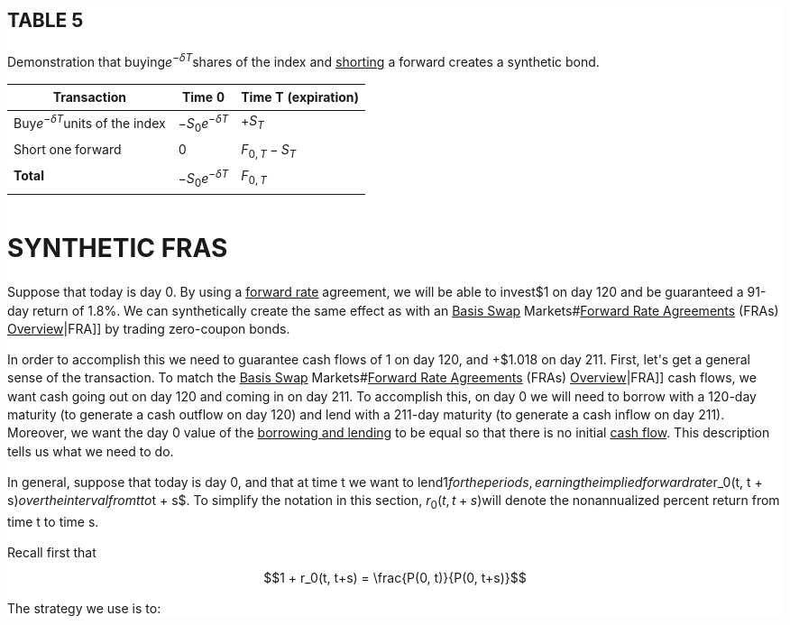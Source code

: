 ## TABLE 5

Demonstration that buying$e^{-\delta T}$shares of the index and [shorting](../../../Financial%20Markets/Financial%20Engineering%20and%20Arbitrage%20in%20the%20Financial%20Markets/PART%20I%20RELATIVE%20VALUE%20BUILDING%20BLOCKS/Chapter%202%20-%20Spot%20Markets/Short%20Selling.md) a forward creates a synthetic bond.

| Transaction | Time 0 | Time T (expiration) |
| ---- | ---- | ---- |
| Buy$e^{-\delta T}$units of the index |$-S_0e^{-\delta T}$|$+S_T$|
| Short one forward | 0 |$F_{0, T} - S_T$|
| **Total** |$-S_0e^{-\delta T}$|$F_{0, T}$|

# SYNTHETIC FRAS

Suppose that today is day 0. By using a [forward rate](../../../Clippings/Forward%20Points%20in%20Currency.md) agreement,  we will be able to invest$1 on day 120 and be guaranteed a 91-day return of 1.8%. We can synthetically create the same effect as with an [Basis Swap](A%20Guide%20to%20the%20Front%20End%20and%20[[Basis%20Swaps) Markets#[Forward Rate Agreements](../../../Financial%20Markets/Fixed%20Income%20Securities%20Tools%20for%20Today's%20Markets/Chapter%2012/EURIBOR%20Forward%20Rate%20Agreements%20and%20Futures.md) (FRAs) [Overview](../../../Financial%20Markets/Financial%20Engineering%20and%20Arbitrage%20in%20the%20Financial%20Markets/PART%20I%20RELATIVE%20VALUE%20BUILDING%20BLOCKS/Chapter%201%20-%20Purpose%20and%20Structure%20of%20Financial%20Markets/Overview%20of%20Financial%20Markets.md)|FRA]] by trading zero-coupon bonds.

In order to accomplish this we need to guarantee cash flows of 1 on day 120,  and +$1.018 on day 211. First,  let's get a general sense of the transaction. To match the [Basis Swap](A%20Guide%20to%20the%20Front%20End%20and%20[[Basis%20Swaps) Markets#[Forward Rate Agreements](../../../Financial%20Markets/Fixed%20Income%20Securities%20Tools%20for%20Today's%20Markets/Chapter%2012/EURIBOR%20Forward%20Rate%20Agreements%20and%20Futures.md) (FRAs) [Overview](../../../Financial%20Markets/Financial%20Engineering%20and%20Arbitrage%20in%20the%20Financial%20Markets/PART%20I%20RELATIVE%20VALUE%20BUILDING%20BLOCKS/Chapter%201%20-%20Purpose%20and%20Structure%20of%20Financial%20Markets/Overview%20of%20Financial%20Markets.md)|FRA]] cash flows,  we want cash going out on day 120 and coming in on day 211. To accomplish this,  on day 0 we will need to borrow with a 120-day maturity (to generate a cash outflow on day 120) and lend with a 211-day maturity (to generate a cash inflow on day 211). Moreover,  we want the day 0 value of the [borrowing and lending](../Teaching%20Note%203%20Swaps-%20Financial%20Instruments/Swaps%20Types.md) to be equal so that there is no initial [cash flow](../../../Financial%20Markets/Financial%20Engineering%20and%20Arbitrage%20in%20the%20Financial%20Markets/PART%20I%20RELATIVE%20VALUE%20BUILDING%20BLOCKS/Chapter%201%20-%20Purpose%20and%20Structure%20of%20Financial%20Markets/Preview%20of%20the%20Book.md). This description tells us what we need to do.

In general,  suppose that today is day 0,  and that at time t we want to lend$1 for the period s,  earning the implied forward rate$r_0(t,  t + s)$over the interval from t to$t + s$. To simplify the notation in this section, $r_0(t,  t + s)$will denote the nonannualized percent return from time t to time s.

Recall first that$$1 + r_0(t,  t+s) = \frac{P(0, t)}{P(0, t+s)}$$

The strategy we use is to:
